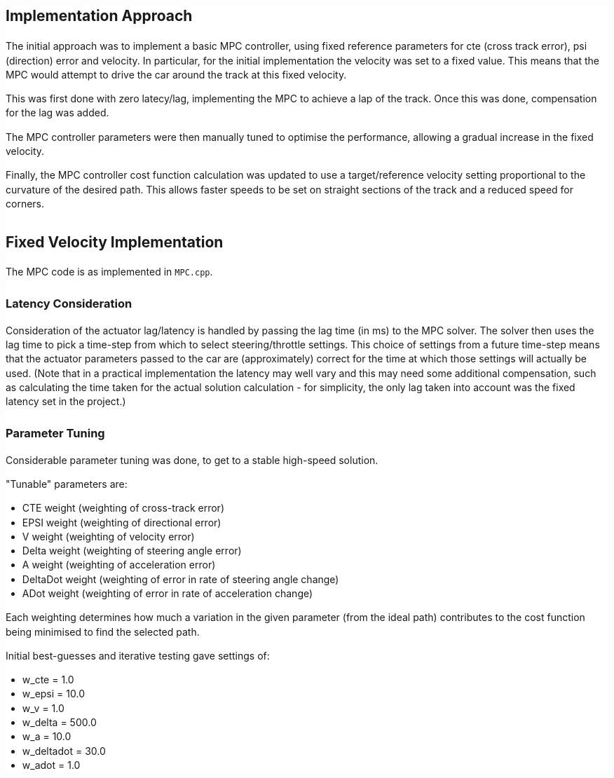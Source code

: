 ## Implementation Approach
The initial approach was to implement a basic MPC controller, using fixed reference parameters for cte (cross track error), psi (direction) error and velocity.  In particular, for the initial implementation the velocity was set to a fixed value.  This means that the MPC would attempt to drive the car around the track at this fixed velocity.

This was first done with zero latecy/lag, implementing the MPC to achieve a lap of the track. Once this was done, compensation for the lag was added.

The MPC controller parameters were then manually tuned to optimise the performance, allowing a gradual increase in the fixed velocity.

Finally, the MPC controller cost function calculation was updated to use a target/reference velocity setting proportional to the curvature of the desired path.  This allows faster speeds to be set on straight sections of the track and a reduced speed for corners.  

## Fixed Velocity Implementation
The MPC code is as implemented in `MPC.cpp`.  

### Latency Consideration
Consideration of the actuator lag/latency is handled by passing the lag time (in ms) to the MPC solver.  The solver then uses the lag time to pick a time-step from which to select steering/throttle settings.  This choice of settings from a future time-step means that the actuator parameters passed to the car are (approximately) correct for the time at which those settings will actually be used. (Note that in a practical implementation the latency may well vary and this may need some additional compensation, such as calculating the time taken for the actual solution calculation - for simplicity, the only lag taken into account was the fixed latency set in the project.)

### Parameter Tuning
Considerable parameter tuning was done, to get to a stable high-speed solution. 

"Tunable" parameters are:
* CTE weight (weighting of cross-track error)
* EPSI weight (weighting of directional error)
* V weight (weighting of velocity error)
* Delta weight (weighting of steering angle error)
* A weight (weighting of acceleration error)
* DeltaDot weight (weighting of error in rate of steering angle change)
* ADot weight (weighting of error in rate of acceleration change)

Each weighting determines how much a variation in the given parameter (from the ideal path) contributes to the cost function being minimised to find the selected path.

Initial best-guesses and iterative testing gave settings of:
* w_cte = 1.0
* w_epsi = 10.0
* w_v = 1.0
* w_delta = 500.0
* w_a = 10.0
* w_deltadot = 30.0
* w_adot = 1.0
